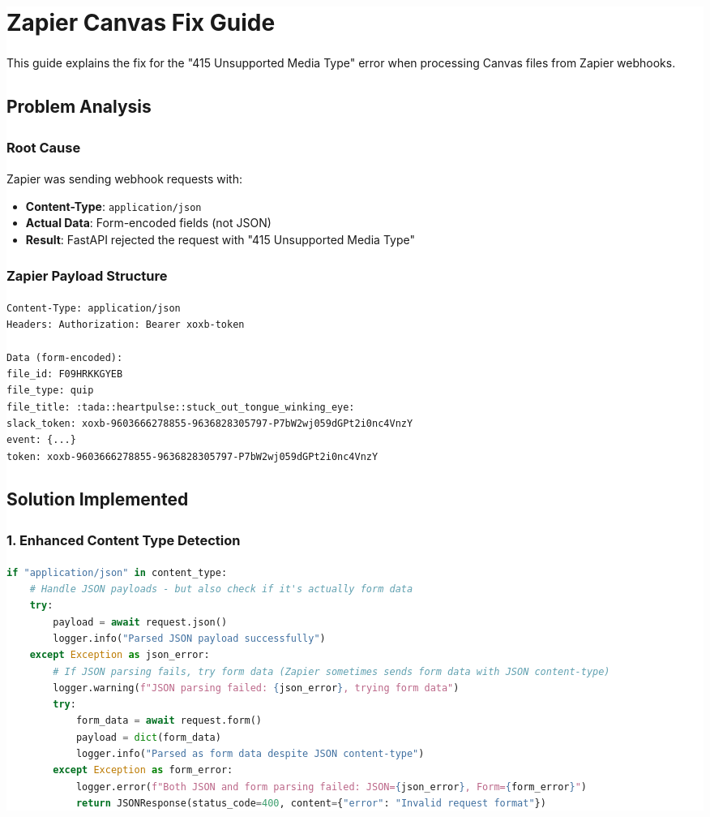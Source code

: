 # Zapier Canvas Fix Guide

This guide explains the fix for the "415 Unsupported Media Type" error when processing Canvas files from Zapier webhooks.

## Problem Analysis

### **Root Cause**
Zapier was sending webhook requests with:
- **Content-Type**: `application/json` 
- **Actual Data**: Form-encoded fields (not JSON)
- **Result**: FastAPI rejected the request with "415 Unsupported Media Type"

### **Zapier Payload Structure**
```
Content-Type: application/json
Headers: Authorization: Bearer xoxb-token

Data (form-encoded):
file_id: F09HRKKGYEB
file_type: quip
file_title: :tada::heartpulse::stuck_out_tongue_winking_eye:
slack_token: xoxb-9603666278855-9636828305797-P7bW2wj059dGPt2i0nc4VnzY
event: {...}
token: xoxb-9603666278855-9636828305797-P7bW2wj059dGPt2i0nc4VnzY
```

## Solution Implemented

### **1. Enhanced Content Type Detection**
```python
if "application/json" in content_type:
    # Handle JSON payloads - but also check if it's actually form data
    try:
        payload = await request.json()
        logger.info("Parsed JSON payload successfully")
    except Exception as json_error:
        # If JSON parsing fails, try form data (Zapier sometimes sends form data with JSON content-type)
        logger.warning(f"JSON parsing failed: {json_error}, trying form data")
        try:
            form_data = await request.form()
            payload = dict(form_data)
            logger.info("Parsed as form data despite JSON content-type")
        except Exception as form_error:
            logger.error(f"Both JSON and form parsing failed: JSON={json_error}, Form={form_error}")
            return JSONResponse(status_code=400, content={"error": "Invalid request format"})
```
